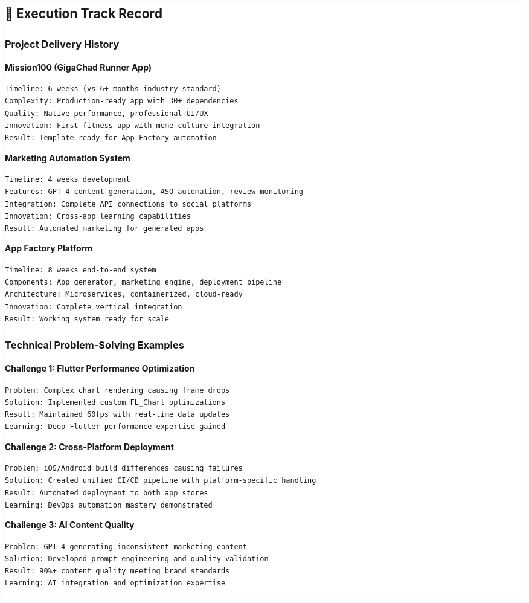 
## 🚀 **Execution Track Record**

### **Project Delivery History**

**Mission100 (GigaChad Runner App)**
```
Timeline: 6 weeks (vs 6+ months industry standard)
Complexity: Production-ready app with 30+ dependencies
Quality: Native performance, professional UI/UX
Innovation: First fitness app with meme culture integration
Result: Template-ready for App Factory automation
```

**Marketing Automation System**
```
Timeline: 4 weeks development
Features: GPT-4 content generation, ASO automation, review monitoring
Integration: Complete API connections to social platforms
Innovation: Cross-app learning capabilities
Result: Automated marketing for generated apps
```

**App Factory Platform**
```
Timeline: 8 weeks end-to-end system
Components: App generator, marketing engine, deployment pipeline
Architecture: Microservices, containerized, cloud-ready
Innovation: Complete vertical integration
Result: Working system ready for scale
```

### **Technical Problem-Solving Examples**

**Challenge 1: Flutter Performance Optimization**
```
Problem: Complex chart rendering causing frame drops
Solution: Implemented custom FL_Chart optimizations
Result: Maintained 60fps with real-time data updates
Learning: Deep Flutter performance expertise gained
```

**Challenge 2: Cross-Platform Deployment**
```
Problem: iOS/Android build differences causing failures
Solution: Created unified CI/CD pipeline with platform-specific handling
Result: Automated deployment to both app stores
Learning: DevOps automation mastery demonstrated
```

**Challenge 3: AI Content Quality**
```
Problem: GPT-4 generating inconsistent marketing content
Solution: Developed prompt engineering and quality validation
Result: 90%+ content quality meeting brand standards
Learning: AI integration and optimization expertise
```

---
